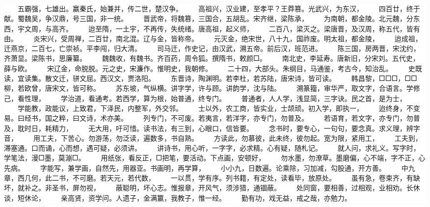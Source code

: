 　　五霸强，七雄出。赢秦氏，始兼并，传二世，楚汉争。
　　高祖兴，汉业建，至孝平？王莽篡。光武兴，为东汉，
　　四百廿，终于献。蜀魏吴，争汉鼎，号三国，非一统。
　　晋武帝，将魏篡，三国合，五胡乱。宋齐继，梁陈承，
　　为南朝，都金陵。北元魏，分东西，宇文周，与高齐。
　　迨至隋，一土宇，不再传，失统绪。唐高祖，起义师，
　　二百八，梁灭之。梁唐晋，及汉周，称五代，皆有由。
　　炎宋兴，受周禅，二百廿，南北混。辽与金，皆称帝。
　　元灭金，绝宋世，八十九，国祚废。明太祖，都金陵，
　　迨成祖，迁燕京，二百七，亡崇祯。平李闯，归大清。
　　司马迁，作史记，由汉武，溯五帝。前后汉，班范进。
　　陈三国，房两晋，宋沈约，齐萧显。梁陈书，思廉纂。
　　魏魏收，有魏书。齐百药，周令狐。撰隋书，敕颜□。
　　南北史，李延寿。唐新旧，分宋刘。五代史，薛与欧。
　　宋辽金，命脱脱。元之史，宋濂作。惟明史，我朝修。
　　二十四，大部头。朱纲目，马通鉴，考古今，知治乱。
　　史既读，宜读集。散文迁，骈文屈。西汉文，贾洛阳。
　　东晋诗，陶渊明。若李杜，若苏陆，唐宋诗，皆可读。
　　韩昌黎，□□□，□□柳，若欧曾，唐宋文，皆可称。
　　苏东坡，气纵横。讲字学，许与顾。讲韵学，沈与陆。
　　溯篆籀，审华严，取文字，合语言。学修己，看性理，
　　学治道，看通考。若西学，算为根，始普通，终专门。
　　普通者，人人学，浅显简，三字诀。民之首，是为士，
　　学能教，政能议，上致君，下泽民，内整军，外交邻。
　　士以外，农工商，皆实业，士颉顽。初入学，即执一，
　　迨终身，不变易。曰经书，国之粹，曰文诗，术亦美。
　　列专门，不可废。若夷言，若洋字，亦专门，勿普及。
　　若语育，若文字，亦专门，勿普及，耽时日，耗精力，
　　无大用，吁可惜。读书法，有三到，心眼口，信皆要。
　　念书时，要专心，一句句，要念真。求义理，辨字音，
　　用工夫，下苦心。勿游荡，勿泛读，遍数多，书自熟。
　　方读此，勿慕彼，此未终，彼勿起。宽为限，紧用工，
　　工夫到，滞塞通。口而诵，心而想，遇可疑，必须讲。
　　讲诗书，用心听，一字字，必求精。心有疑，随札记。
　　就人问，求礼义。写字时，学笔法，漫□墨，莫漰□。
　　用纸张，看反正，□把笔，要活动。下点画，安顿好，
　　勿水墨，勿潦草。墨磨偏，心不端，字不正，心先病。
　　字能写，兼学画，自然先，用器亚。书画明，再学算，
　　小小九，日数遍。论乘除，习加减，勾股通，开方善。
　　中九章，西几何，此二书，不可磨。若天元，若代数，
　　一以贯，学有序。列书籍，有定处，读看毕，放原处。
　　虽有急，卷束齐，有缺坏，就补之。非圣书，屏勿视，
　　蔽聪明，坏心志。惟报章，开风气，须涉猎，通锢蔽。
　　处同窗，要相善，过相观，业相劝。长休谈，短休论，
　　亲高贤，资学问。人遗子，金满籝，我教子，惟一经。
　　勤有功，戏无益，戒之哉，亦勉力。
　　
